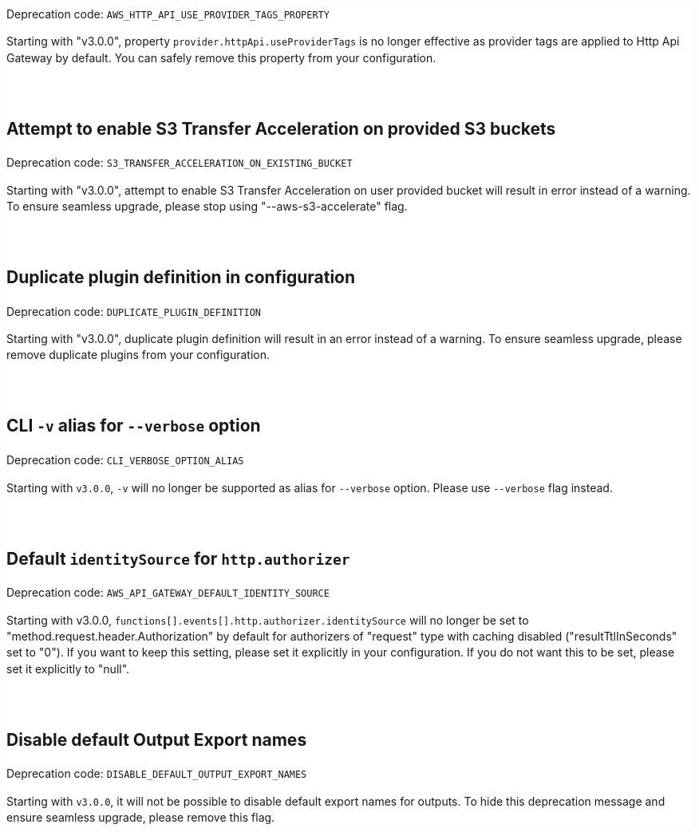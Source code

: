 Deprecation code: `AWS_HTTP_API_USE_PROVIDER_TAGS_PROPERTY`

Starting with "v3.0.0", property `provider.httpApi.useProviderTags` is no longer effective as provider tags are applied to Http Api Gateway by default. You can safely remove this property from your configuration.

<a name="S3_TRANSFER_ACCELERATION_ON_EXISTING_BUCKET"><div>&nbsp;</div></a>

## Attempt to enable S3 Transfer Acceleration on provided S3 buckets

Deprecation code: `S3_TRANSFER_ACCELERATION_ON_EXISTING_BUCKET`

Starting with "v3.0.0", attempt to enable S3 Transfer Acceleration on user provided bucket will result in error instead of a warning. To ensure seamless upgrade, please stop using "--aws-s3-accelerate" flag.

<a name="DUPLICATE_PLUGIN_DEFINITION"><div>&nbsp;</div></a>

## Duplicate plugin definition in configuration

Deprecation code: `DUPLICATE_PLUGIN_DEFINITION`

Starting with "v3.0.0", duplicate plugin definition will result in an error instead of a warning. To ensure seamless upgrade, please remove duplicate plugins from your configuration.

<a name="CLI_VERBOSE_OPTION_ALIAS"><div>&nbsp;</div></a>

## CLI `-v` alias for `--verbose` option

Deprecation code: `CLI_VERBOSE_OPTION_ALIAS`

Starting with `v3.0.0`, `-v` will no longer be supported as alias for `--verbose` option. Please use `--verbose` flag instead.

<a name="AWS_API_GATEWAY_DEFAULT_IDENTITY_SOURCE"><div>&nbsp;</div></a>

## Default `identitySource` for `http.authorizer`

Deprecation code: `AWS_API_GATEWAY_DEFAULT_IDENTITY_SOURCE`

Starting with v3.0.0, `functions[].events[].http.authorizer.identitySource` will no longer be set to "method.request.header.Authorization" by default for authorizers of "request" type with caching disabled ("resultTtlInSeconds" set to "0"). If you want to keep this setting, please set it explicitly in your configuration. If you do not want this to be set, please set it explicitly to "null".

<a name="DISABLE_DEFAULT_OUTPUT_EXPORT_NAMES"><div>&nbsp;</div></a>

## Disable default Output Export names

Deprecation code: `DISABLE_DEFAULT_OUTPUT_EXPORT_NAMES`

Starting with `v3.0.0`, it will not be possible to disable default export names for outputs. To hide this deprecation message and ensure seamless upgrade, please remove this flag.
